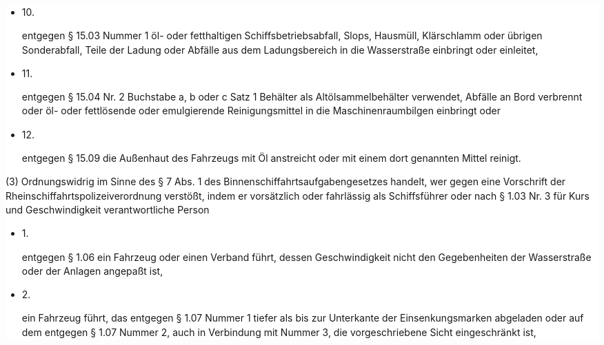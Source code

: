   - 10\.
    
    <div style="">
    
    entgegen § 15.03 Nummer 1 öl- oder fetthaltigen
    Schiffsbetriebsabfall, Slops, Hausmüll, Klärschlamm oder übrigen
    Sonderabfall, Teile der Ladung oder Abfälle aus dem Ladungsbereich
    in die Wasserstraße einbringt oder einleitet,
    
    </div>

  - 11\.
    
    <div style="">
    
    entgegen § 15.04 Nr. 2 Buchstabe a, b oder c Satz 1 Behälter als
    Altölsammelbehälter verwendet, Abfälle an Bord verbrennt oder öl-
    oder fettlösende oder emulgierende Reinigungsmittel in die
    Maschinenraumbilgen einbringt oder
    
    </div>

  - 12\.
    
    <div style="">
    
    entgegen § 15.09 die Außenhaut des Fahrzeugs mit Öl anstreicht oder
    mit einem dort genannten Mittel reinigt.
    
    </div>

</div>

<div class="jurAbsatz">

(3) Ordnungswidrig im Sinne des § 7 Abs. 1 des
Binnenschiffahrtsaufgabengesetzes handelt, wer gegen eine Vorschrift der
Rheinschiffahrtspolizeiverordnung verstößt, indem er vorsätzlich oder
fahrlässig als Schiffsführer oder nach § 1.03 Nr. 3 für Kurs und
Geschwindigkeit verantwortliche Person

  - 1\.
    
    <div style="">
    
    entgegen § 1.06 ein Fahrzeug oder einen Verband führt, dessen
    Geschwindigkeit nicht den Gegebenheiten der Wasserstraße oder der
    Anlagen angepaßt ist,
    
    </div>

  - 2\.
    
    <div style="">
    
    ein Fahrzeug führt, das entgegen § 1.07 Nummer 1 tiefer als bis zur
    Unterkante der Einsenkungsmarken abgeladen oder auf dem entgegen §
    1.07 Nummer 2, auch in Verbindung mit Nummer 3, die vorgeschriebene
    Sicht eingeschränkt ist,
    
    </div>
